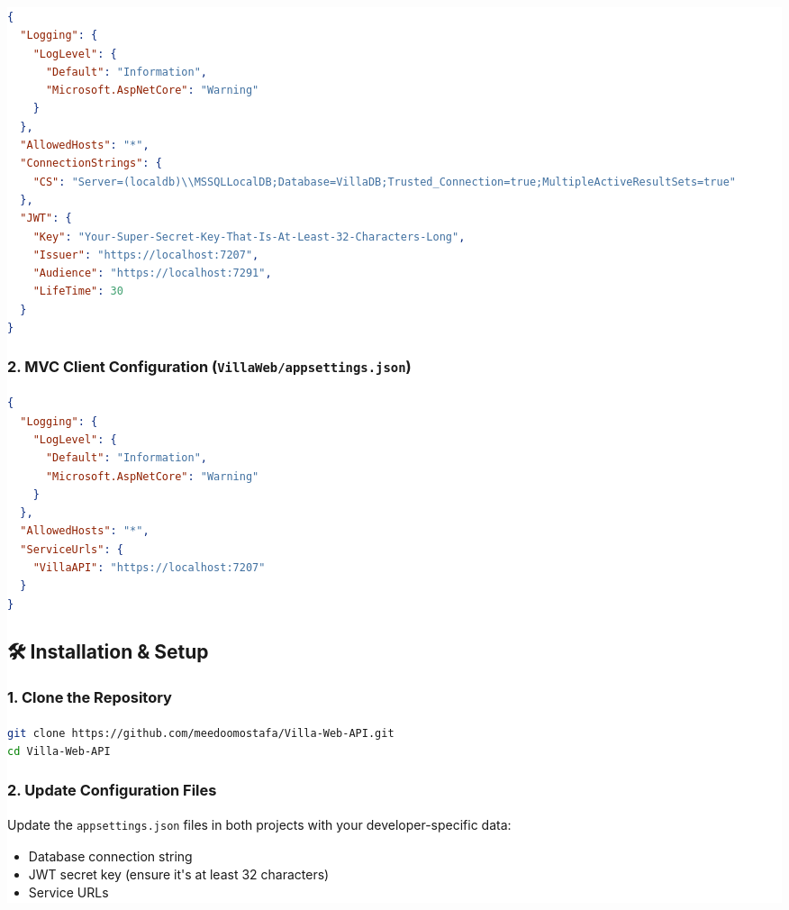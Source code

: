 ```json
{
  "Logging": {
    "LogLevel": {
      "Default": "Information",
      "Microsoft.AspNetCore": "Warning"
    }
  },
  "AllowedHosts": "*",
  "ConnectionStrings": {
    "CS": "Server=(localdb)\\MSSQLLocalDB;Database=VillaDB;Trusted_Connection=true;MultipleActiveResultSets=true"
  },
  "JWT": {
    "Key": "Your-Super-Secret-Key-That-Is-At-Least-32-Characters-Long",
    "Issuer": "https://localhost:7207",
    "Audience": "https://localhost:7291",
    "LifeTime": 30
  }
}
```

### 2. MVC Client Configuration (`VillaWeb/appsettings.json`)

```json
{
  "Logging": {
    "LogLevel": {
      "Default": "Information",
      "Microsoft.AspNetCore": "Warning"
    }
  },
  "AllowedHosts": "*",
  "ServiceUrls": {
    "VillaAPI": "https://localhost:7207"
  }
}
```

## 🛠️ Installation & Setup

### 1. Clone the Repository

```bash
git clone https://github.com/meedoomostafa/Villa-Web-API.git
cd Villa-Web-API
```

### 2. Update Configuration Files

Update the `appsettings.json` files in both projects with your developer-specific data:
- Database connection string
- JWT secret key (ensure it's at least 32 characters)
- Service URLs

